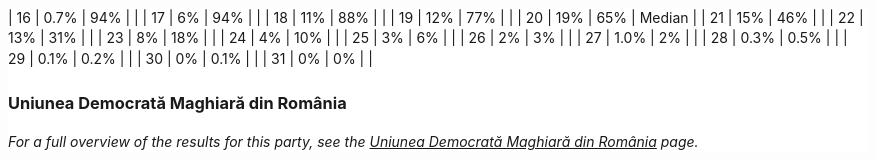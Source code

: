 | 16 | 0.7% | 94% |  |
| 17 | 6% | 94% |  |
| 18 | 11% | 88% |  |
| 19 | 12% | 77% |  |
| 20 | 19% | 65% | Median |
| 21 | 15% | 46% |  |
| 22 | 13% | 31% |  |
| 23 | 8% | 18% |  |
| 24 | 4% | 10% |  |
| 25 | 3% | 6% |  |
| 26 | 2% | 3% |  |
| 27 | 1.0% | 2% |  |
| 28 | 0.3% | 0.5% |  |
| 29 | 0.1% | 0.2% |  |
| 30 | 0% | 0.1% |  |
| 31 | 0% | 0% |  |

### Uniunea Democrată Maghiară din România

*For a full overview of the results for this party, see the [Uniunea Democrată Maghiară din România](party-uniuneademocratămaghiarădinromânia.html) page.*
